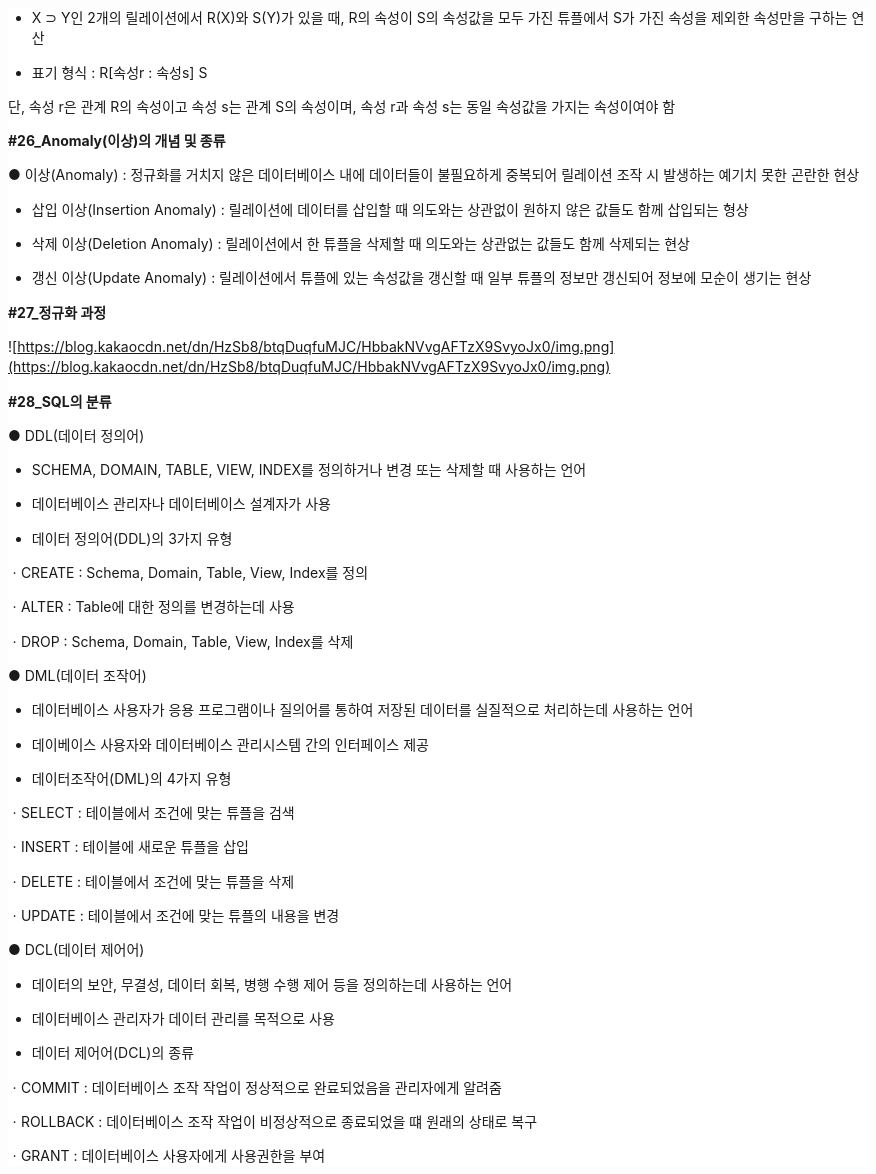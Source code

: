 - X ⊃ Y인 2개의 릴레이션에서 R(X)와 S(Y)가 있을 때, R의 속성이 S의 속성값을 모두 가진 튜플에서 S가 가진 속성을 제외한 속성만을 구하는 연산

- 표기 형식 : R[속성r : 속성s] S

단, 속성 r은 관계 R의 속성이고 속성 s는 관계 S의 속성이며, 속성 r과 속성 s는 동일 속성값을 가지는 속성이여야 함

**#26_Anomaly(이상)의 개념 및 종류**

● 이상(Anomaly) : 정규화를 거치지 않은 데이터베이스 내에 데이터들이 불필요하게 중복되어 릴레이션 조작 시 발생하는 예기치 못한 곤란한 현상

- 삽입 이상(Insertion Anomaly) : 릴레이션에 데이터를 삽입할 때 의도와는 상관없이 원하지 않은 값들도 함께 삽입되는 형상

- 삭제 이상(Deletion Anomaly) : 릴레이션에서 한 튜플을 삭제할 때 의도와는 상관없는 값들도 함께 삭제되는 현상

- 갱신 이상(Update Anomaly) : 릴레이션에서 튜플에 있는 속성값을 갱신할 때 일부 튜플의 정보만 갱신되어 정보에 모순이 생기는 현상

**#27_정규화 과정**

![https://blog.kakaocdn.net/dn/HzSb8/btqDuqfuMJC/HbbakNVvgAFTzX9SvyoJx0/img.png](https://blog.kakaocdn.net/dn/HzSb8/btqDuqfuMJC/HbbakNVvgAFTzX9SvyoJx0/img.png)

**#28_SQL의 분류**

● DDL(데이터 정의어)

- SCHEMA, DOMAIN, TABLE, VIEW, INDEX를 정의하거나 변경 또는 삭제할 때 사용하는 언어

- 데이터베이스 관리자나 데이터베이스 설계자가 사용

- 데이터 정의어(DDL)의 3가지 유형

ㆍCREATE : Schema, Domain, Table, View, Index를 정의

ㆍALTER : Table에 대한 정의를 변경하는데 사용

ㆍDROP : Schema, Domain, Table, View, Index를 삭제

● DML(데이터 조작어)

- 데이터베이스 사용자가 응용 프로그램이나 질의어를 통하여 저장된 데이터를 실질적으로 처리하는데 사용하는 언어

- 데이베이스 사용자와 데이터베이스 관리시스템 간의 인터페이스 제공

- 데이터조작어(DML)의 4가지 유형

ㆍSELECT : 테이블에서 조건에 맞는 튜플을 검색

ㆍINSERT : 테이블에 새로운 튜플을 삽입

ㆍDELETE : 테이블에서 조건에 맞는 튜플을 삭제

ㆍUPDATE : 테이블에서 조건에 맞는 튜플의 내용을 변경

● DCL(데이터 제어어)

- 데이터의 보안, 무결성, 데이터 회복, 병행 수행 제어 등을 정의하는데 사용하는 언어

- 데이터베이스 관리자가 데이터 관리를 목적으로 사용

- 데이터 제어어(DCL)의 종류

ㆍCOMMIT : 데이터베이스 조작 작업이 정상적으로 완료되었음을 관리자에게 알려줌

ㆍROLLBACK : 데이터베이스 조작 작업이 비정상적으로 종료되었을 떄 원래의 상태로 복구

ㆍGRANT : 데이터베이스 사용자에게 사용권한을 부여

